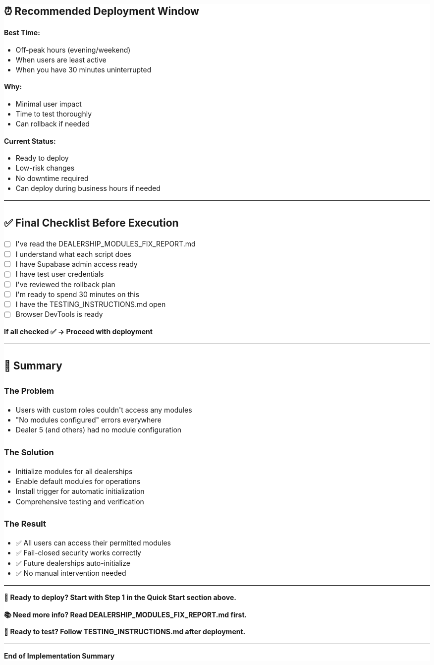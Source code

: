 
## ⏰ Recommended Deployment Window

**Best Time:**
- Off-peak hours (evening/weekend)
- When users are least active
- When you have 30 minutes uninterrupted

**Why:**
- Minimal user impact
- Time to test thoroughly
- Can rollback if needed

**Current Status:**
- Ready to deploy
- Low-risk changes
- No downtime required
- Can deploy during business hours if needed

---

## ✅ Final Checklist Before Execution

- [ ] I've read the DEALERSHIP_MODULES_FIX_REPORT.md
- [ ] I understand what each script does
- [ ] I have Supabase admin access ready
- [ ] I have test user credentials
- [ ] I've reviewed the rollback plan
- [ ] I'm ready to spend 30 minutes on this
- [ ] I have the TESTING_INSTRUCTIONS.md open
- [ ] Browser DevTools is ready

**If all checked ✅ → Proceed with deployment**

---

## 🎉 Summary

### The Problem
- Users with custom roles couldn't access any modules
- "No modules configured" errors everywhere
- Dealer 5 (and others) had no module configuration

### The Solution
- Initialize modules for all dealerships
- Enable default modules for operations
- Install trigger for automatic initialization
- Comprehensive testing and verification

### The Result
- ✅ All users can access their permitted modules
- ✅ Fail-closed security works correctly
- ✅ Future dealerships auto-initialize
- ✅ No manual intervention needed

---

**🚀 Ready to deploy? Start with Step 1 in the Quick Start section above.**

**📚 Need more info? Read DEALERSHIP_MODULES_FIX_REPORT.md first.**

**🧪 Ready to test? Follow TESTING_INSTRUCTIONS.md after deployment.**

---

**End of Implementation Summary**
